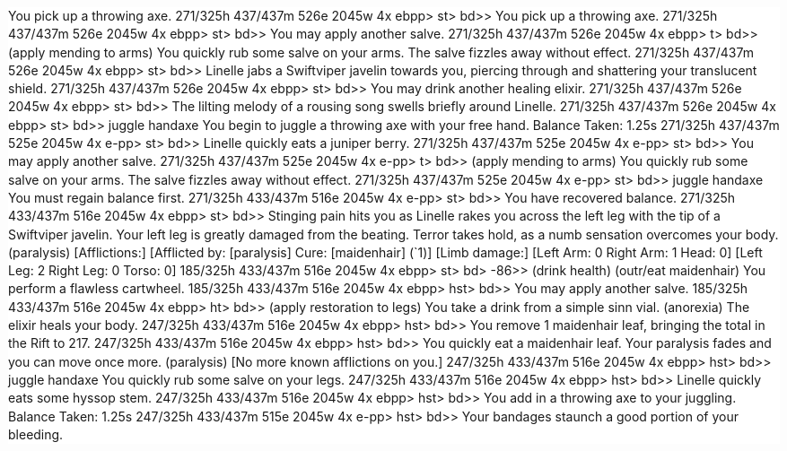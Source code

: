 You pick up a throwing axe.
271/325h 437/437m 526e 2045w 4x ebpp> st> bd>> 
You pick up a throwing axe.
271/325h 437/437m 526e 2045w 4x ebpp> st> bd>> 
You may apply another salve.
271/325h 437/437m 526e 2045w 4x ebpp> t> bd>> (apply mending to arms) 
You quickly rub some salve on your arms.
The salve fizzles away without effect.
271/325h 437/437m 526e 2045w 4x ebpp> st> bd>> 
Linelle jabs a Swiftviper javelin towards you, piercing through and shattering 
your translucent shield.
271/325h 437/437m 526e 2045w 4x ebpp> st> bd>> 
You may drink another healing elixir.
271/325h 437/437m 526e 2045w 4x ebpp> st> bd>> 
The lilting melody of a rousing song swells briefly around Linelle.
271/325h 437/437m 526e 2045w 4x ebpp> st> bd>> 
juggle handaxe
You begin to juggle a throwing axe with your free hand.
Balance Taken: 1.25s
271/325h 437/437m 525e 2045w 4x e-pp> st> bd>> 
Linelle quickly eats a juniper berry.
271/325h 437/437m 525e 2045w 4x e-pp> st> bd>> 
You may apply another salve.
271/325h 437/437m 525e 2045w 4x e-pp> t> bd>> (apply mending to arms) 
You quickly rub some salve on your arms.
The salve fizzles away without effect.
271/325h 437/437m 525e 2045w 4x e-pp> st> bd>> 
juggle handaxe
You must regain balance first.
271/325h 433/437m 516e 2045w 4x e-pp> st> bd>> 
You have recovered balance.
271/325h 433/437m 516e 2045w 4x ebpp> st> bd>> 
Stinging pain hits you as Linelle rakes you across the left leg with the tip of
a Swiftviper javelin.
Your left leg is greatly damaged from the beating.
Terror takes hold, as a numb sensation overcomes your body. (paralysis)
[Afflictions:]
[Afflicted by: [paralysis]  Cure: [maidenhair] (`1)]
[Limb damage:]
[Left Arm: 0  Right Arm: 1  Head:  0]
[Left Leg: 2  Right Leg: 0  Torso: 0]
185/325h 433/437m 516e 2045w 4x ebpp> st> bd> -86>> (drink health) (outr/eat maidenhair) 
You perform a flawless cartwheel.
185/325h 433/437m 516e 2045w 4x ebpp> hst> bd>> 
You may apply another salve.
185/325h 433/437m 516e 2045w 4x ebpp> ht> bd>> (apply restoration to legs) 
You take a drink from a simple sinn vial. (anorexia)
The elixir heals your body.
247/325h 433/437m 516e 2045w 4x ebpp> hst> bd>> 
You remove 1 maidenhair leaf, bringing the total in the Rift to 217.
247/325h 433/437m 516e 2045w 4x ebpp> hst> bd>> 
You quickly eat a maidenhair leaf.
Your paralysis fades and you can move once more. (paralysis)
[No more known afflictions on you.]
247/325h 433/437m 516e 2045w 4x ebpp> hst> bd>> 
juggle handaxe
You quickly rub some salve on your legs.
247/325h 433/437m 516e 2045w 4x ebpp> hst> bd>> 
Linelle quickly eats some hyssop stem.
247/325h 433/437m 516e 2045w 4x ebpp> hst> bd>> 
You add in a throwing axe to your juggling.
Balance Taken: 1.25s
247/325h 433/437m 515e 2045w 4x e-pp> hst> bd>> 
Your bandages staunch a good portion of your bleeding.
